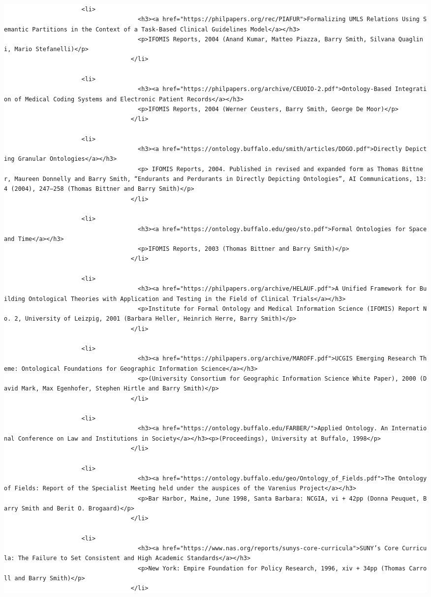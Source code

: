                           <li>
								          <h3><a href="https://philpapers.org/rec/PIAFUR">Formalizing UMLS Relations Using Semantic Partitions in the Context of a Task-Based Clinical Guidelines Model</a></h3>
								          <p>IFOMIS Reports, 2004 (Anand Kumar, Matteo Piazza, Barry Smith, Silvana Quaglini, Mario Stefanelli)</p>
							          	</li>

                          <li>
								          <h3><a href="https://philpapers.org/archive/CEUOIO-2.pdf">Ontology-Based Integration of Medical Coding Systems and Electronic Patient Records</a></h3>
								          <p>IFOMIS Reports, 2004 (Werner Ceusters, Barry Smith, George De Moor)</p>
							          	</li>

                          <li>
								          <h3><a href="https://ontology.buffalo.edu/smith/articles/DDGO.pdf">Directly Depicting Granular Ontologies</a></h3>
								          <p> IFOMIS Reports, 2004. Published in revised and expanded form as Thomas Bittner, Maureen Donnelly and Barry Smith, “Endurants and Perdurants in Directly Depicting Ontologies”, AI Communications, 13: 4 (2004), 247–258 (Thomas Bittner and Barry Smith)</p>
							          	</li>

                          <li>
								          <h3><a href="https://ontology.buffalo.edu/geo/sto.pdf">Formal Ontologies for Space and Time</a></h3>
								          <p>IFOMIS Reports, 2003 (Thomas Bittner and Barry Smith)</p>
							          	</li>

                          <li>
								          <h3><a href="https://philpapers.org/archive/HELAUF.pdf">A Unified Framework for Building Ontological Theories with Application and Testing in the Field of Clinical Trials</a></h3>
								          <p>Institute for Formal Ontology and Medical Information Science (IFOMIS) Report No. 2, University of Leizpig, 2001 (Barbara Heller, Heinrich Herre, Barry Smith)</p>
							          	</li>

                          <li>
								          <h3><a href="https://philpapers.org/archive/MAROFF.pdf">UCGIS Emerging Research Theme: Ontological Foundations for Geographic Information Science</a></h3>
								          <p>(University Consortium for Geographic Information Science White Paper), 2000 (David Mark, Max Egenhofer, Stephen Hirtle and Barry Smith)</p>
							          	</li>

                          <li>
								          <h3><a href="https://ontology.buffalo.edu/FARBER/">Applied Ontology. An International Conference on Law and Institutions in Society</a></h3><p>(Proceedings), University at Buffalo, 1998</p>
							          	</li>

                          <li>
								          <h3><a href="https://ontology.buffalo.edu/geo/Ontology_of_Fields.pdf">The Ontology of Fields: Report of the Specialist Meeting held under the auspices of the Varenius Project</a></h3>
								          <p>Bar Harbor, Maine, June 1998, Santa Barbara: NCGIA, vi + 42pp (Donna Peuquet, Barry Smith and Berit O. Brogaard)</p>
							          	</li>

                          <li>
								          <h3><a href="https://www.nas.org/reports/sunys-core-curricula">SUNY’s Core Curricula: The Failure to Set Consistent and High Academic Standards</a></h3>
								          <p>New York: Empire Foundation for Policy Research, 1996, xiv + 34pp (Thomas Carroll and Barry Smith)</p>
							          	</li>
